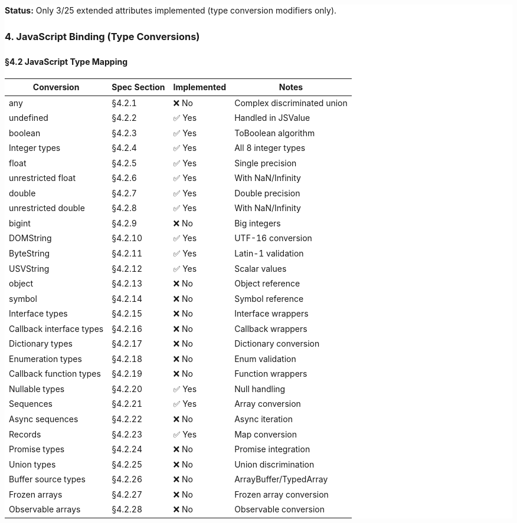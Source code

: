 **Status:** Only 3/25 extended attributes implemented (type conversion modifiers only).

### 4. JavaScript Binding (Type Conversions)

#### §4.2 JavaScript Type Mapping

| Conversion | Spec Section | Implemented | Notes |
|------------|-------------|-------------|-------|
| any | §4.2.1 | ❌ No | Complex discriminated union |
| undefined | §4.2.2 | ✅ Yes | Handled in JSValue |
| boolean | §4.2.3 | ✅ Yes | ToBoolean algorithm |
| Integer types | §4.2.4 | ✅ Yes | All 8 integer types |
| float | §4.2.5 | ✅ Yes | Single precision |
| unrestricted float | §4.2.6 | ✅ Yes | With NaN/Infinity |
| double | §4.2.7 | ✅ Yes | Double precision |
| unrestricted double | §4.2.8 | ✅ Yes | With NaN/Infinity |
| bigint | §4.2.9 | ❌ No | Big integers |
| DOMString | §4.2.10 | ✅ Yes | UTF-16 conversion |
| ByteString | §4.2.11 | ✅ Yes | Latin-1 validation |
| USVString | §4.2.12 | ✅ Yes | Scalar values |
| object | §4.2.13 | ❌ No | Object reference |
| symbol | §4.2.14 | ❌ No | Symbol reference |
| Interface types | §4.2.15 | ❌ No | Interface wrappers |
| Callback interface types | §4.2.16 | ❌ No | Callback wrappers |
| Dictionary types | §4.2.17 | ❌ No | Dictionary conversion |
| Enumeration types | §4.2.18 | ❌ No | Enum validation |
| Callback function types | §4.2.19 | ❌ No | Function wrappers |
| Nullable types | §4.2.20 | ✅ Yes | Null handling |
| Sequences | §4.2.21 | ✅ Yes | Array conversion |
| Async sequences | §4.2.22 | ❌ No | Async iteration |
| Records | §4.2.23 | ✅ Yes | Map conversion |
| Promise types | §4.2.24 | ❌ No | Promise integration |
| Union types | §4.2.25 | ❌ No | Union discrimination |
| Buffer source types | §4.2.26 | ❌ No | ArrayBuffer/TypedArray |
| Frozen arrays | §4.2.27 | ❌ No | Frozen array conversion |
| Observable arrays | §4.2.28 | ❌ No | Observable conversion |
